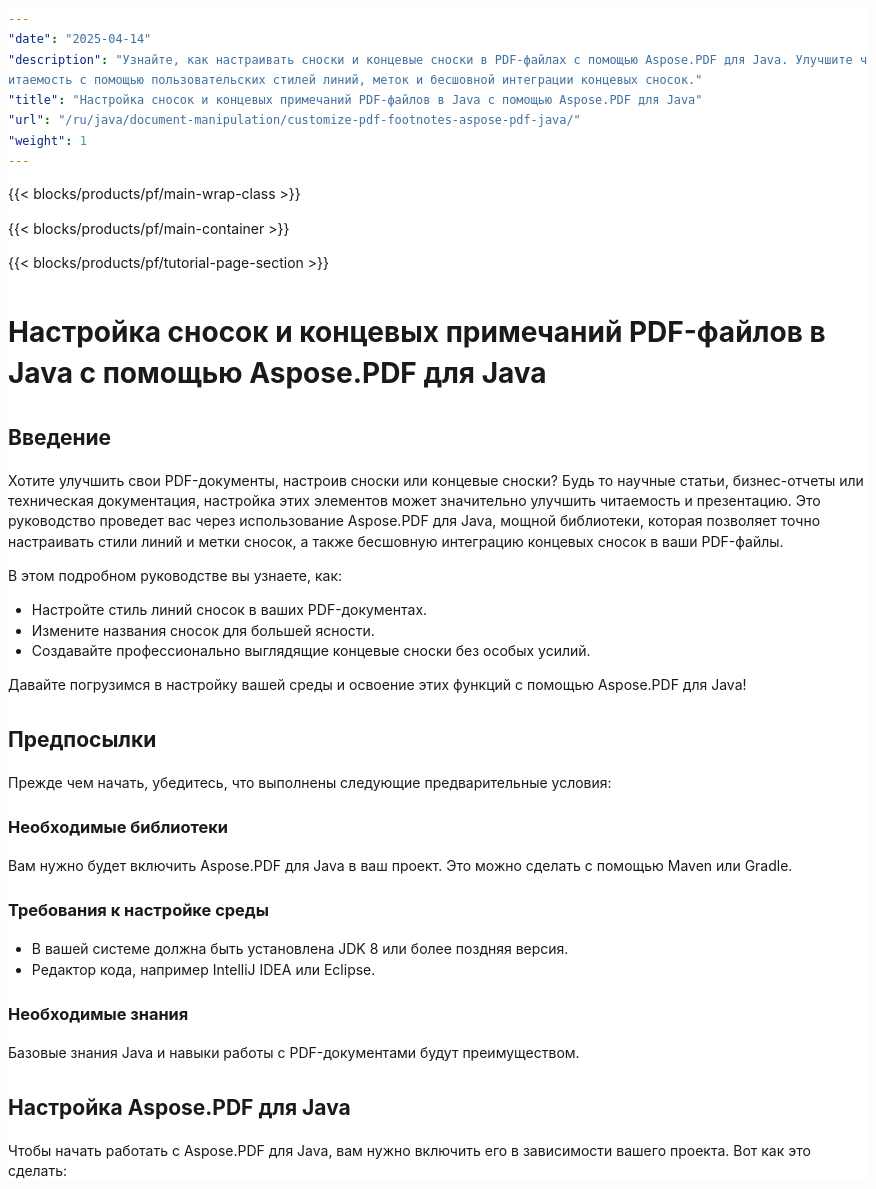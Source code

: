 ```yaml
---
"date": "2025-04-14"
"description": "Узнайте, как настраивать сноски и концевые сноски в PDF-файлах с помощью Aspose.PDF для Java. Улучшите читаемость с помощью пользовательских стилей линий, меток и бесшовной интеграции концевых сносок."
"title": "Настройка сносок и концевых примечаний PDF-файлов в Java с помощью Aspose.PDF для Java"
"url": "/ru/java/document-manipulation/customize-pdf-footnotes-aspose-pdf-java/"
"weight": 1
---
```


{{< blocks/products/pf/main-wrap-class >}}

{{< blocks/products/pf/main-container >}}

{{< blocks/products/pf/tutorial-page-section >}}
# Настройка сносок и концевых примечаний PDF-файлов в Java с помощью Aspose.PDF для Java

## Введение
Хотите улучшить свои PDF-документы, настроив сноски или концевые сноски? Будь то научные статьи, бизнес-отчеты или техническая документация, настройка этих элементов может значительно улучшить читаемость и презентацию. Это руководство проведет вас через использование Aspose.PDF для Java, мощной библиотеки, которая позволяет точно настраивать стили линий и метки сносок, а также бесшовную интеграцию концевых сносок в ваши PDF-файлы.

В этом подробном руководстве вы узнаете, как:
- Настройте стиль линий сносок в ваших PDF-документах.
- Измените названия сносок для большей ясности.
- Создавайте профессионально выглядящие концевые сноски без особых усилий.

Давайте погрузимся в настройку вашей среды и освоение этих функций с помощью Aspose.PDF для Java!

## Предпосылки
Прежде чем начать, убедитесь, что выполнены следующие предварительные условия:

### Необходимые библиотеки
Вам нужно будет включить Aspose.PDF для Java в ваш проект. Это можно сделать с помощью Maven или Gradle.

### Требования к настройке среды
- В вашей системе должна быть установлена JDK 8 или более поздняя версия.
- Редактор кода, например IntelliJ IDEA или Eclipse.

### Необходимые знания
Базовые знания Java и навыки работы с PDF-документами будут преимуществом.

## Настройка Aspose.PDF для Java
Чтобы начать работать с Aspose.PDF для Java, вам нужно включить его в зависимости вашего проекта. Вот как это сделать:
